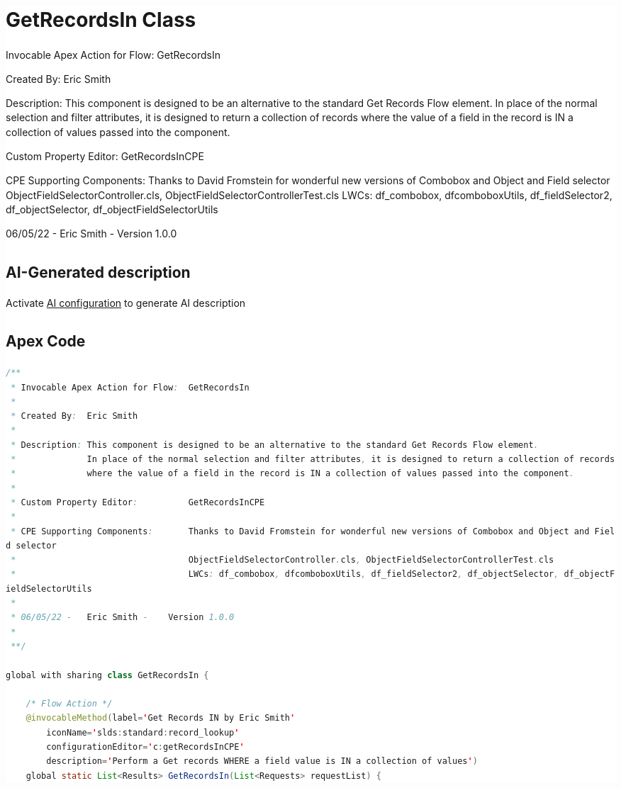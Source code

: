 # GetRecordsIn Class

Invocable Apex Action for Flow:  GetRecordsIn 
 
Created By:  Eric Smith 
 
Description: This component is designed to be an alternative to the standard Get Records Flow element. 
In place of the normal selection and filter attributes, it is designed to return a collection of records 
where the value of a field in the record is IN a collection of values passed into the component. 
 
Custom Property Editor:          GetRecordsInCPE 
 
CPE Supporting Components:       Thanks to David Fromstein for wonderful new versions of Combobox and Object and Field selector 
ObjectFieldSelectorController.cls, ObjectFieldSelectorControllerTest.cls 
LWCs: df_combobox, dfcomboboxUtils, df_fieldSelector2, df_objectSelector, df_objectFieldSelectorUtils 
 
06/05/22 -   Eric Smith -    Version 1.0.0

## AI-Generated description

Activate [AI configuration](https://sfdx-hardis.cloudity.com/salesforce-ai-setup/) to generate AI description

## Apex Code

```java
/**
 * Invocable Apex Action for Flow:  GetRecordsIn
 * 
 * Created By:  Eric Smith
 * 
 * Description: This component is designed to be an alternative to the standard Get Records Flow element.
 *              In place of the normal selection and filter attributes, it is designed to return a collection of records
 *              where the value of a field in the record is IN a collection of values passed into the component.
 * 
 * Custom Property Editor:          GetRecordsInCPE
 * 
 * CPE Supporting Components:       Thanks to David Fromstein for wonderful new versions of Combobox and Object and Field selector
 *                                  ObjectFieldSelectorController.cls, ObjectFieldSelectorControllerTest.cls
 *                                  LWCs: df_combobox, dfcomboboxUtils, df_fieldSelector2, df_objectSelector, df_objectFieldSelectorUtils
 * 
 * 06/05/22 -   Eric Smith -    Version 1.0.0   
 * 
 **/

global with sharing class GetRecordsIn {
    
    /* Flow Action */
    @invocableMethod(label='Get Records IN by Eric Smith'
        iconName='slds:standard:record_lookup'
        configurationEditor='c:getRecordsInCPE' 
        description='Perform a Get records WHERE a field value is IN a collection of values')
    global static List<Results> GetRecordsIn(List<Requests> requestList) {

```